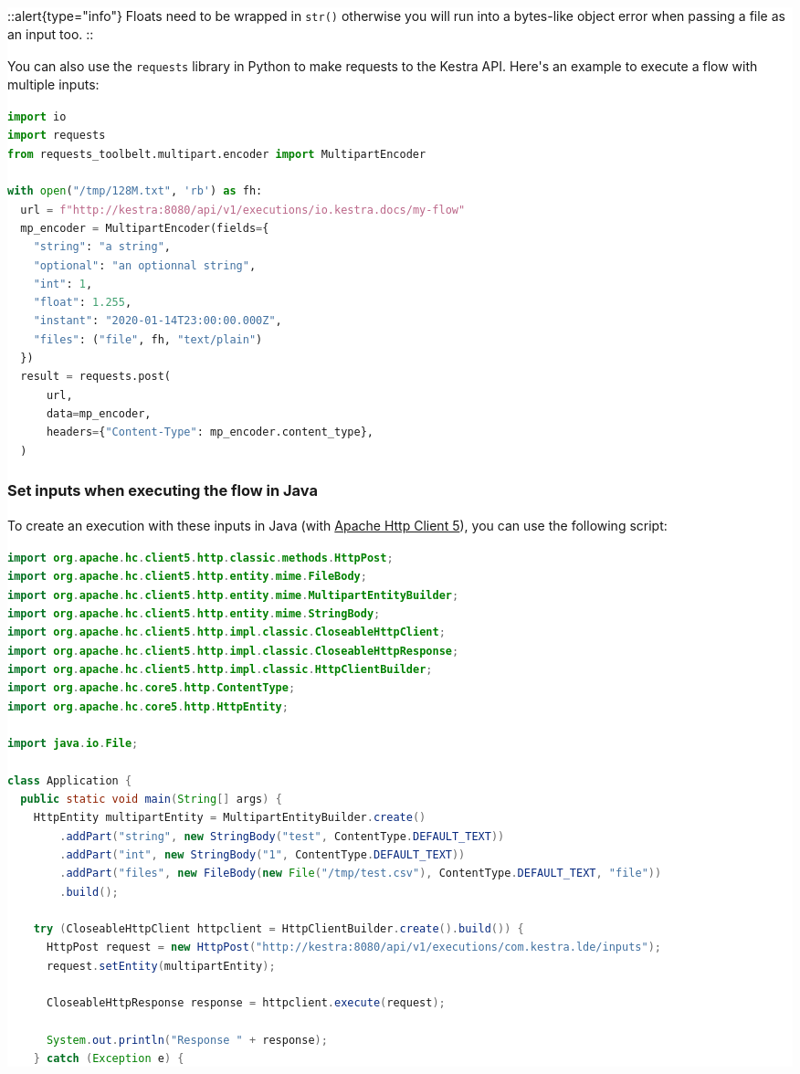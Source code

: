 ::alert{type="info"}
Floats need to be wrapped in `str()` otherwise you will run into a bytes-like object error when passing a file as an input too.
::

You can also use the `requests` library in Python to make requests to the Kestra API. Here's an example to execute a flow with multiple inputs:

```python
import io
import requests
from requests_toolbelt.multipart.encoder import MultipartEncoder

with open("/tmp/128M.txt", 'rb') as fh:
  url = f"http://kestra:8080/api/v1/executions/io.kestra.docs/my-flow"
  mp_encoder = MultipartEncoder(fields={
    "string": "a string",
    "optional": "an optionnal string",
    "int": 1,
    "float": 1.255,
    "instant": "2020-01-14T23:00:00.000Z",
    "files": ("file", fh, "text/plain")
  })
  result = requests.post(
      url,
      data=mp_encoder,
      headers={"Content-Type": mp_encoder.content_type},
  )
```

### Set inputs when executing the flow in Java

To create an execution with these inputs in Java (with [Apache Http Client 5](https://hc.apache.org/index.html)), you can use the following script:

```java
import org.apache.hc.client5.http.classic.methods.HttpPost;
import org.apache.hc.client5.http.entity.mime.FileBody;
import org.apache.hc.client5.http.entity.mime.MultipartEntityBuilder;
import org.apache.hc.client5.http.entity.mime.StringBody;
import org.apache.hc.client5.http.impl.classic.CloseableHttpClient;
import org.apache.hc.client5.http.impl.classic.CloseableHttpResponse;
import org.apache.hc.client5.http.impl.classic.HttpClientBuilder;
import org.apache.hc.core5.http.ContentType;
import org.apache.hc.core5.http.HttpEntity;

import java.io.File;

class Application {
  public static void main(String[] args) {
    HttpEntity multipartEntity = MultipartEntityBuilder.create()
        .addPart("string", new StringBody("test", ContentType.DEFAULT_TEXT))
        .addPart("int", new StringBody("1", ContentType.DEFAULT_TEXT))
        .addPart("files", new FileBody(new File("/tmp/test.csv"), ContentType.DEFAULT_TEXT, "file"))
        .build();

    try (CloseableHttpClient httpclient = HttpClientBuilder.create().build()) {
      HttpPost request = new HttpPost("http://kestra:8080/api/v1/executions/com.kestra.lde/inputs");
      request.setEntity(multipartEntity);

      CloseableHttpResponse response = httpclient.execute(request);

      System.out.println("Response " + response);
    } catch (Exception e) {
```
